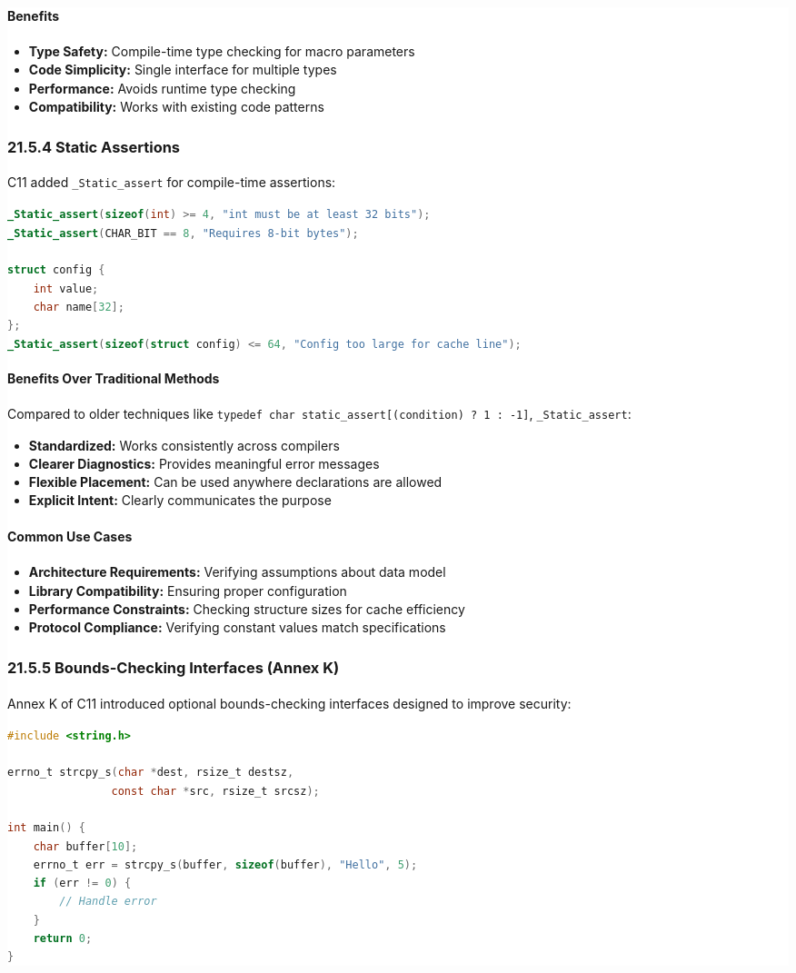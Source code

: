 #### Benefits

*   **Type Safety:** Compile-time type checking for macro parameters
*   **Code Simplicity:** Single interface for multiple types
*   **Performance:** Avoids runtime type checking
*   **Compatibility:** Works with existing code patterns

### 21.5.4 Static Assertions

C11 added `_Static_assert` for compile-time assertions:

```c
_Static_assert(sizeof(int) >= 4, "int must be at least 32 bits");
_Static_assert(CHAR_BIT == 8, "Requires 8-bit bytes");

struct config {
    int value;
    char name[32];
};
_Static_assert(sizeof(struct config) <= 64, "Config too large for cache line");
```

#### Benefits Over Traditional Methods

Compared to older techniques like `typedef char static_assert[(condition) ? 1 : -1]`, `_Static_assert`:

*   **Standardized:** Works consistently across compilers
*   **Clearer Diagnostics:** Provides meaningful error messages
*   **Flexible Placement:** Can be used anywhere declarations are allowed
*   **Explicit Intent:** Clearly communicates the purpose

#### Common Use Cases

*   **Architecture Requirements:** Verifying assumptions about data model
*   **Library Compatibility:** Ensuring proper configuration
*   **Performance Constraints:** Checking structure sizes for cache efficiency
*   **Protocol Compliance:** Verifying constant values match specifications

### 21.5.5 Bounds-Checking Interfaces (Annex K)

Annex K of C11 introduced optional bounds-checking interfaces designed to improve security:

```c
#include <string.h>

errno_t strcpy_s(char *dest, rsize_t destsz, 
                const char *src, rsize_t srcsz);

int main() {
    char buffer[10];
    errno_t err = strcpy_s(buffer, sizeof(buffer), "Hello", 5);
    if (err != 0) {
        // Handle error
    }
    return 0;
}
```
